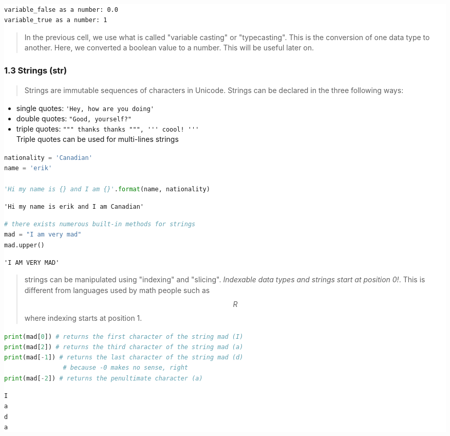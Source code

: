     variable_false as a number: 0.0
    variable_true as a number: 1


> In the previous cell, we use what is called "variable casting" or "typecasting". This is the conversion of one data type to another. Here, we converted a boolean value to a number. This will be useful later on.

### 1.3 Strings (str)
> Strings are immutable sequences of characters in Unicode. Strings can be declared in the three following ways:  
* single quotes: ``` 'Hey, how are you doing' ```  
* double quotes: ``` "Good, yourself?" ```
* triple quotes: ``` """ thanks thanks """, ''' coool! ''' ```  
Triple quotes can be used for multi-lines strings


```python
nationality = 'Canadian'
name = 'erik'

'Hi my name is {} and I am {}'.format(name, nationality)
```




    'Hi my name is erik and I am Canadian'




```python
# there exists numerous built-in methods for strings
mad = "I am very mad"
mad.upper()
```




    'I AM VERY MAD'



> strings can be manipulated using "indexing" and "slicing". *Indexable data types and strings start at position 0!*. This is different from languages used by math people such as $$R$$ where indexing starts at position 1.


```python
print(mad[0]) # returns the first character of the string mad (I)
print(mad[2]) # returns the third character of the string mad (a)
print(mad[-1]) # returns the last character of the string mad (d)
                # because -0 makes no sense, right
print(mad[-2]) # returns the penultimate character (a)
```

    I
    a
    d
    a
